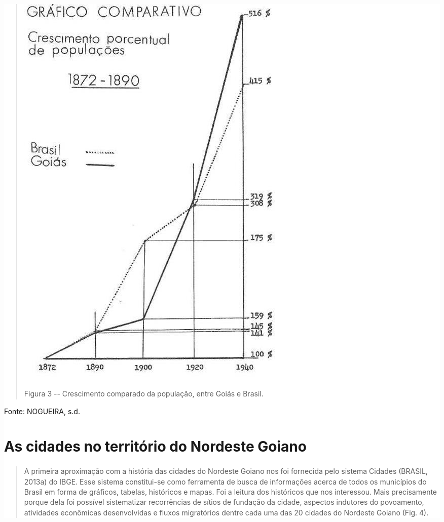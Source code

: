 > ![](../fig/104/media/image2.jpeg)
>
> Figura 3 -- Crescimento comparado da população, entre Goiás e Brasil.

Fonte: NOGUEIRA, s.d.

# As cidades no território do Nordeste Goiano

> A primeira aproximação com a história das cidades do Nordeste Goiano
> nos foi fornecida pelo sistema Cidades (BRASIL, 2013a) do IBGE. Esse
> sistema constitui-se como ferramenta de busca de informações acerca de
> todos os municípios do Brasil em forma de gráficos, tabelas,
> históricos e mapas. Foi a leitura dos históricos que nos interessou.
> Mais precisamente porque dela foi possível sistematizar recorrências
> de sítios de fundação da cidade, aspectos indutores do povoamento,
> atividades econômicas desenvolvidas e fluxos migratórios dentre cada
> uma das 20 cidades do Nordeste Goiano (Fig. 4).
>